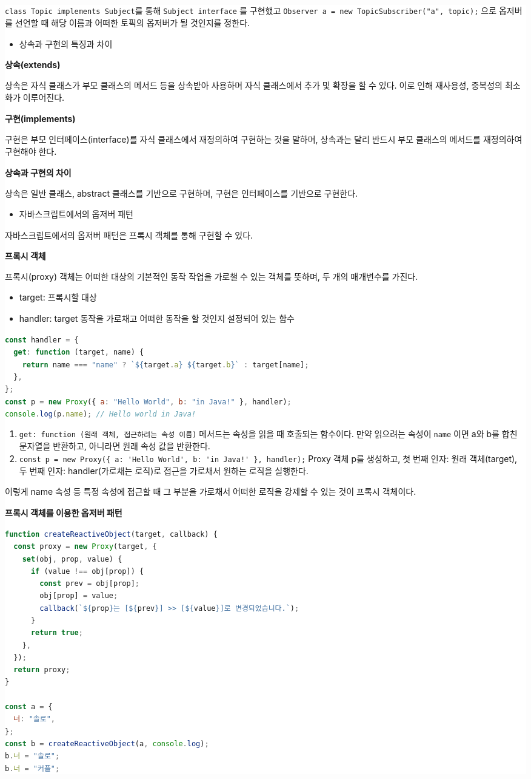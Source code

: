 `class Topic implements Subject`를 통해 `Subject interface` 를 구현했고 `Observer a = new TopicSubscriber("a", topic);` 으로 옵저버를 선언할 때 해당 이름과 어떠한 토픽의 옵저버가 될 것인지를 정한다.

- 상속과 구현의 특징과 차이

**상속(extends)**

상속은 자식 클래스가 부모 클래스의 메서드 등을 상속받아 사용하며 자식 클래스에서 추가 및 확장을 할 수 있다. 이로 인해 재사용성, 중복성의 최소화가 이루어진다.

**구현(implements)**

구현은 부모 인터페이스(interface)를 자식 클래스에서 재정의하여 구현하는 것을 말하며, 상속과는 달리 반드시 부모 클래스의 메서드를 재정의하여 구현해야 한다.

**상속과 구현의 차이**

상속은 일반 클래스, abstract 클래스를 기반으로 구현하며, 구현은 인터페이스를 기반으로 구현한다.

- 자바스크립트에서의 옵저버 패턴

자바스크립트에서의 옵저버 패턴은 프록시 객체를 통해 구현할 수 있다.

**프록시 객체**

프록시(proxy) 객체는 어떠한 대상의 기본적인 동작 작업을 가로챌 수 있는 객체를 뜻하며, 두 개의 매개변수를 가진다.

- target: 프록시할 대상

- handler: target 동작을 가로채고 어떠한 동작을 할 것인지 설정되어 있는 함수

```jsx
const handler = {
  get: function (target, name) {
    return name === "name" ? `${target.a} ${target.b}` : target[name];
  },
};
const p = new Proxy({ a: "Hello World", b: "in Java!" }, handler);
console.log(p.name); // Hello world in Java!
```

1. `get: function (원래 객체, 접근하려는 속성 이름)` 메서드는 속성을 읽을 때 호출되는 함수이다. 만약 읽으려는 속성이 `name` 이면 a와 b를 합친 문자열을 반환하고, 아니라면 원래 속성 값을 반환한다.
2. `const p = new Proxy({ a: 'Hello World', b: 'in Java!' }, handler);` Proxy 객체 p를 생성하고, 첫 번째 인자: 원래 객체(target), 두 번째 인자: handler(가로채는 로직)로 접근을 가로채서 원하는 로직을 실행한다.

이렇게 name 속성 등 특정 속성에 접근할 때 그 부분을 가로채서 어떠한 로직을 강제할 수 있는 것이 프록시 객체이다.

**프록시 객체를 이용한 옵저버 패턴**

```jsx
function createReactiveObject(target, callback) {
  const proxy = new Proxy(target, {
    set(obj, prop, value) {
      if (value !== obj[prop]) {
        const prev = obj[prop];
        obj[prop] = value;
        callback(`${prop}는 [${prev}] >> [${value}]로 변경되었습니다.`);
      }
      return true;
    },
  });
  return proxy;
}

const a = {
  너: "솔로",
};
const b = createReactiveObject(a, console.log);
b.너 = "솔로";
b.너 = "커플";
```
